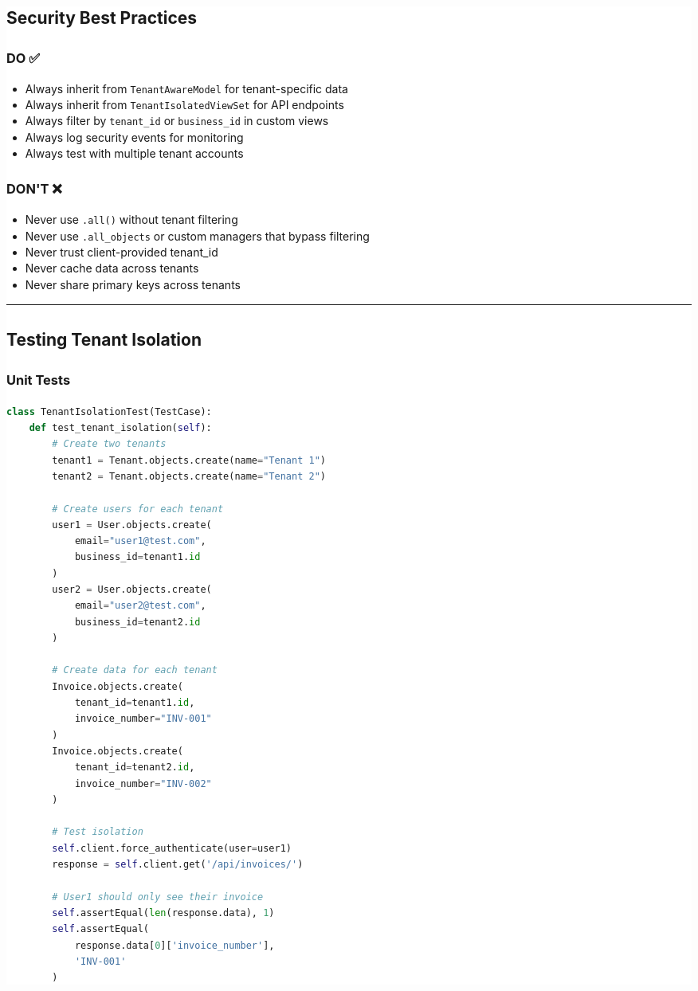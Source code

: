 
## Security Best Practices

### DO ✅
- Always inherit from `TenantAwareModel` for tenant-specific data
- Always inherit from `TenantIsolatedViewSet` for API endpoints
- Always filter by `tenant_id` or `business_id` in custom views
- Always log security events for monitoring
- Always test with multiple tenant accounts

### DON'T ❌
- Never use `.all()` without tenant filtering
- Never use `.all_objects` or custom managers that bypass filtering
- Never trust client-provided tenant_id
- Never cache data across tenants
- Never share primary keys across tenants

---

## Testing Tenant Isolation

### Unit Tests
```python
class TenantIsolationTest(TestCase):
    def test_tenant_isolation(self):
        # Create two tenants
        tenant1 = Tenant.objects.create(name="Tenant 1")
        tenant2 = Tenant.objects.create(name="Tenant 2")
        
        # Create users for each tenant
        user1 = User.objects.create(
            email="user1@test.com",
            business_id=tenant1.id
        )
        user2 = User.objects.create(
            email="user2@test.com",
            business_id=tenant2.id
        )
        
        # Create data for each tenant
        Invoice.objects.create(
            tenant_id=tenant1.id,
            invoice_number="INV-001"
        )
        Invoice.objects.create(
            tenant_id=tenant2.id,
            invoice_number="INV-002"
        )
        
        # Test isolation
        self.client.force_authenticate(user=user1)
        response = self.client.get('/api/invoices/')
        
        # User1 should only see their invoice
        self.assertEqual(len(response.data), 1)
        self.assertEqual(
            response.data[0]['invoice_number'],
            'INV-001'
        )
```
